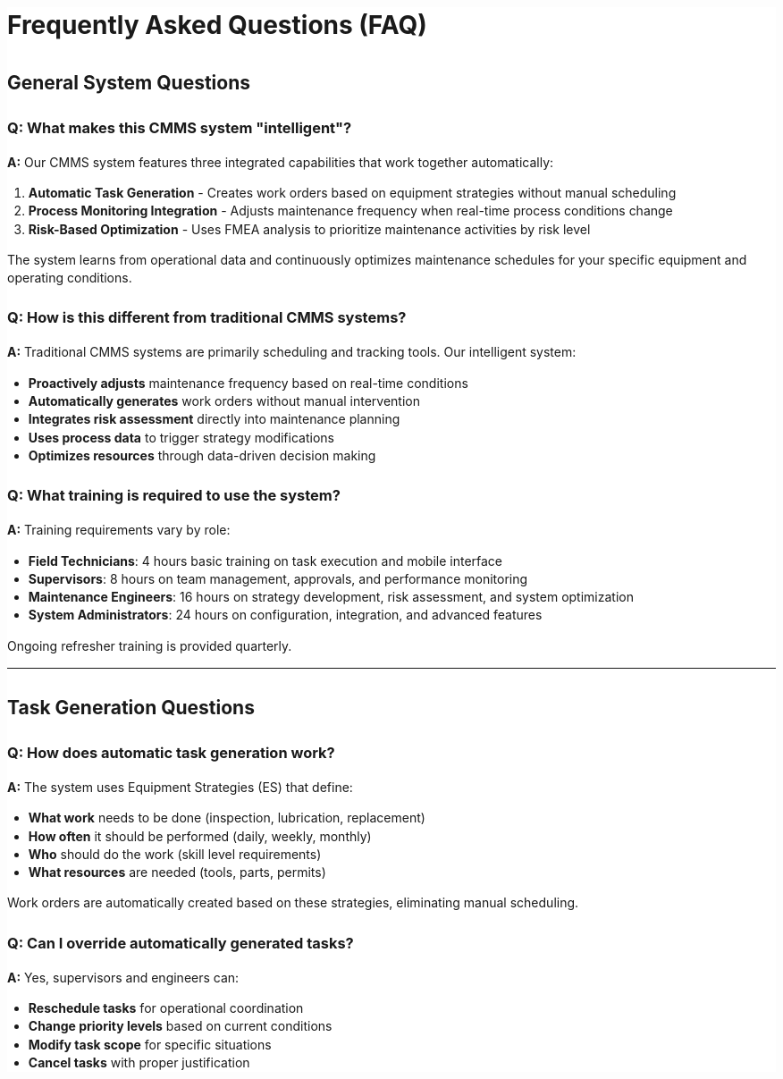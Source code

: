 # Frequently Asked Questions (FAQ)

## General System Questions

### Q: What makes this CMMS system "intelligent"?
**A:** Our CMMS system features three integrated capabilities that work together automatically:
1. **Automatic Task Generation** - Creates work orders based on equipment strategies without manual scheduling
2. **Process Monitoring Integration** - Adjusts maintenance frequency when real-time process conditions change
3. **Risk-Based Optimization** - Uses FMEA analysis to prioritize maintenance activities by risk level

The system learns from operational data and continuously optimizes maintenance schedules for your specific equipment and operating conditions.

### Q: How is this different from traditional CMMS systems?
**A:** Traditional CMMS systems are primarily scheduling and tracking tools. Our intelligent system:
- **Proactively adjusts** maintenance frequency based on real-time conditions
- **Automatically generates** work orders without manual intervention
- **Integrates risk assessment** directly into maintenance planning
- **Uses process data** to trigger strategy modifications
- **Optimizes resources** through data-driven decision making

### Q: What training is required to use the system?
**A:** Training requirements vary by role:
- **Field Technicians**: 4 hours basic training on task execution and mobile interface
- **Supervisors**: 8 hours on team management, approvals, and performance monitoring
- **Maintenance Engineers**: 16 hours on strategy development, risk assessment, and system optimization
- **System Administrators**: 24 hours on configuration, integration, and advanced features

Ongoing refresher training is provided quarterly.

---

## Task Generation Questions

### Q: How does automatic task generation work?
**A:** The system uses Equipment Strategies (ES) that define:
- **What work** needs to be done (inspection, lubrication, replacement)
- **How often** it should be performed (daily, weekly, monthly)
- **Who** should do the work (skill level requirements)
- **What resources** are needed (tools, parts, permits)

Work orders are automatically created based on these strategies, eliminating manual scheduling.

### Q: Can I override automatically generated tasks?
**A:** Yes, supervisors and engineers can:
- **Reschedule tasks** for operational coordination
- **Change priority levels** based on current conditions
- **Modify task scope** for specific situations
- **Cancel tasks** with proper justification
